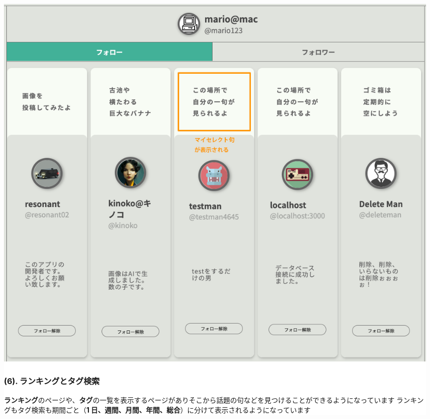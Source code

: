 ![picture 11](images/04f97a2947fc6a699d1c3451d6e44f4309ee8b382e3fdcc5179e686d4a96a250.png)

### (6). ランキングとタグ検索

**ランキング**のページや、**タグ**の一覧を表示するページがありそこから話題の句などを見つけることができるようになっています
ランキングもタグ検索も期間ごと（**1 日、週間、月間、年間、総合**）に分けて表示されるようになっています
